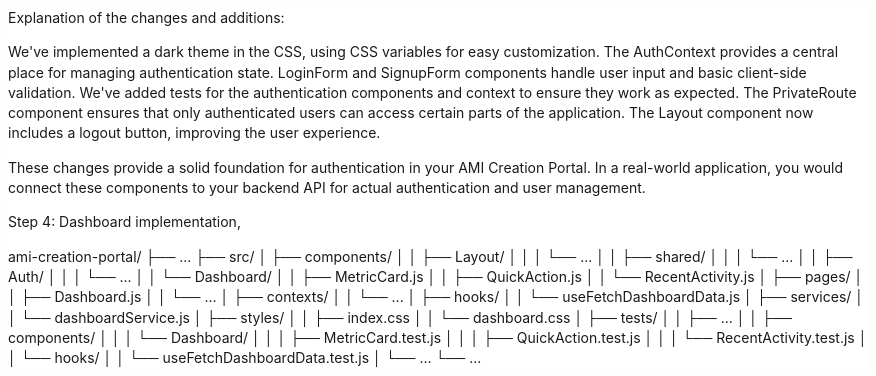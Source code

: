 Explanation of the changes and additions:

We've implemented a dark theme in the CSS, using CSS variables for easy customization.
The AuthContext provides a central place for managing authentication state.
LoginForm and SignupForm components handle user input and basic client-side validation.
We've added tests for the authentication components and context to ensure they work as expected.
The PrivateRoute component ensures that only authenticated users can access certain parts of the application.
The Layout component now includes a logout button, improving the user experience.

These changes provide a solid foundation for authentication in your AMI Creation Portal. In a real-world application, you would connect these components to your backend API for actual authentication and user management.

Step 4: Dashboard implementation,

ami-creation-portal/
├── ...
├── src/
│   ├── components/
│   │   ├── Layout/
│   │   │   └── ...
│   │   ├── shared/
│   │   │   └── ...
│   │   ├── Auth/
│   │   │   └── ...
│   │   └── Dashboard/
│   │       ├── MetricCard.js
│   │       ├── QuickAction.js
│   │       └── RecentActivity.js
│   ├── pages/
│   │   ├── Dashboard.js
│   │   └── ...
│   ├── contexts/
│   │   └── ...
│   ├── hooks/
│   │   └── useFetchDashboardData.js
│   ├── services/
│   │   └── dashboardService.js
│   ├── styles/
│   │   ├── index.css
│   │   └── dashboard.css
│   ├── tests/
│   │   ├── ...
│   │   ├── components/
│   │   │   └── Dashboard/
│   │   │       ├── MetricCard.test.js
│   │   │       ├── QuickAction.test.js
│   │   │       └── RecentActivity.test.js
│   │   └── hooks/
│   │       └── useFetchDashboardData.test.js
│   └── ...
└── ...
